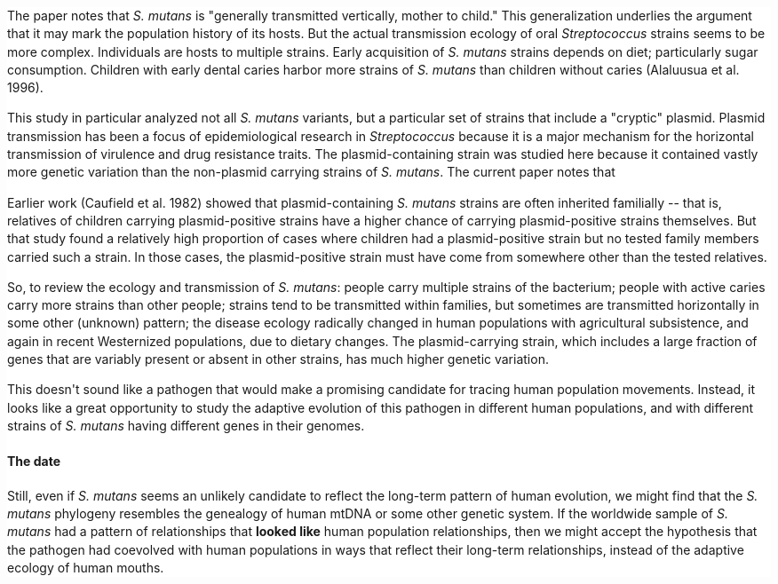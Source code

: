 <p>
The paper notes that <i>S. mutans</i> is "generally transmitted vertically, mother to child." This generalization underlies the argument that it may mark the population history of its hosts. But the actual transmission ecology of oral <i>Streptococcus</i> strains seems to be more complex. Individuals are hosts to multiple strains. Early acquisition of <i>S. mutans</i> strains depends on diet; particularly sugar consumption. Children with early dental caries harbor more strains of <i>S. mutans</i> than children without caries (Alaluusua et al. 1996). 
</p>

<p>
This study in particular analyzed not all <i>S. mutans</i> variants, but a particular set of strains that include a "cryptic" plasmid. Plasmid transmission has been a focus of epidemiological research in <i>Streptococcus</i> because it is a major mechanism for the horizontal transmission of virulence and drug resistance traits. The plasmid-containing strain was studied here because it contained vastly more genetic variation than the non-plasmid carrying strains of <i>S. mutans</i>. The current paper notes that 
</p>

<p>
Earlier work (Caufield et al. 1982) showed that plasmid-containing <i>S. mutans</i> strains are often inherited familially -- that is, relatives of children carrying plasmid-positive strains have a higher chance of carrying plasmid-positive strains themselves. But that study found a relatively high proportion of cases where children had a plasmid-positive strain but no tested family members carried such a strain. In those cases, the plasmid-positive strain must have come from somewhere other than the tested relatives. 
</p>

<p>
So, to review the ecology and transmission of <i>S. mutans</i>: people carry multiple strains of the bacterium; people with active caries carry more strains than other people; strains tend to be transmitted within families, but sometimes are transmitted horizontally in some other (unknown) pattern; the disease ecology radically changed in human populations with agricultural subsistence, and again in recent Westernized populations, due to dietary changes. The plasmid-carrying strain, which includes a large fraction of genes that are variably present or absent in other strains, has much higher genetic variation. 
</p>

<p>
This doesn't sound like a pathogen that would make a promising candidate for tracing human population movements. Instead, it looks like a great opportunity to study the adaptive evolution of this pathogen in different human populations, and with different strains of <i>S. mutans</i> having different genes in their genomes. 
</p>

<h4>The date</h4>

<p>
Still, even if <i>S. mutans</i> seems an unlikely candidate to reflect the long-term pattern of human evolution, we might find that the <i>S. mutans</i> phylogeny resembles the genealogy of human mtDNA or some other genetic system. If the worldwide sample of <i>S. mutans</i> had a pattern of relationships that <b>looked like</b> human population relationships, then we might accept the hypothesis that the pathogen had coevolved with human populations in ways that reflect their long-term relationships, instead of the adaptive ecology of human mouths. 
</p>
